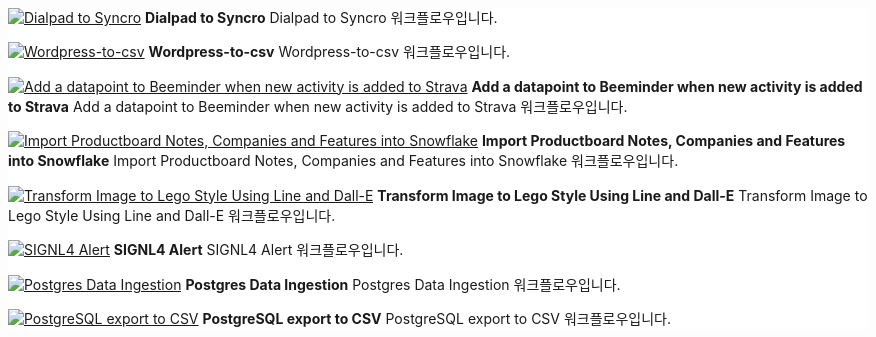 [![Dialpad to Syncro](https://raw.githubusercontent.com/n8nKOR/n8n-shared-workflow/refs/heads/main/workflows/n8n-workflows-by-Zie619/data-processing/1_Dialpad_to_Syncro.png)](https://raw.githubusercontent.com/n8nKOR/n8n-shared-workflow/refs/heads/main/workflows/n8n-workflows-by-Zie619/data-processing/1_Dialpad_to_Syncro.json)
**Dialpad to Syncro**
Dialpad to Syncro 워크플로우입니다.

[![Wordpress-to-csv](https://raw.githubusercontent.com/n8nKOR/n8n-shared-workflow/refs/heads/main/workflows/n8n-workflows-by-Zie619/data-processing/1_Wordpress-to-csv.png)](https://raw.githubusercontent.com/n8nKOR/n8n-shared-workflow/refs/heads/main/workflows/n8n-workflows-by-Zie619/data-processing/1_Wordpress-to-csv.json)
**Wordpress-to-csv**
Wordpress-to-csv 워크플로우입니다.

[![Add a datapoint to Beeminder when new activity is added to Strava](https://raw.githubusercontent.com/n8nKOR/n8n-shared-workflow/refs/heads/main/workflows/n8n-workflows-by-Zie619/data-processing/208_Add_a_datapoint_to_Beeminder_when_new_activity_is_added_to_Strava.png)](https://raw.githubusercontent.com/n8nKOR/n8n-shared-workflow/refs/heads/main/workflows/n8n-workflows-by-Zie619/data-processing/208_Add_a_datapoint_to_Beeminder_when_new_activity_is_added_to_Strava.json)
**Add a datapoint to Beeminder when new activity is added to Strava**
Add a datapoint to Beeminder when new activity is added to Strava 워크플로우입니다.

[![Import Productboard Notes, Companies and Features into Snowflake](https://raw.githubusercontent.com/n8nKOR/n8n-shared-workflow/refs/heads/main/workflows/n8n-workflows-by-Zie619/data-processing/2576_Import_Productboard_Notes,_Companies_and_Features_into_Snowflake.png)](https://raw.githubusercontent.com/n8nKOR/n8n-shared-workflow/refs/heads/main/workflows/n8n-workflows-by-Zie619/data-processing/2576_Import_Productboard_Notes,_Companies_and_Features_into_Snowflake.json)
**Import Productboard Notes, Companies and Features into Snowflake**
Import Productboard Notes, Companies and Features into Snowflake 워크플로우입니다.

[![Transform Image to Lego Style Using Line and Dall-E](https://raw.githubusercontent.com/n8nKOR/n8n-shared-workflow/refs/heads/main/workflows/n8n-workflows-by-Zie619/data-processing/2738_Transform_Image_to_Lego_Style_Using_Line_and_Dall-E.png)](https://raw.githubusercontent.com/n8nKOR/n8n-shared-workflow/refs/heads/main/workflows/n8n-workflows-by-Zie619/data-processing/2738_Transform_Image_to_Lego_Style_Using_Line_and_Dall-E.json)
**Transform Image to Lego Style Using Line and Dall-E**
Transform Image to Lego Style Using Line and Dall-E 워크플로우입니다.

[![SIGNL4 Alert](https://raw.githubusercontent.com/n8nKOR/n8n-shared-workflow/refs/heads/main/workflows/n8n-workflows-by-Zie619/data-processing/2_SIGNL4_Alert.png)](https://raw.githubusercontent.com/n8nKOR/n8n-shared-workflow/refs/heads/main/workflows/n8n-workflows-by-Zie619/data-processing/2_SIGNL4_Alert.json)
**SIGNL4 Alert**
SIGNL4 Alert 워크플로우입니다.

[![Postgres Data Ingestion](https://raw.githubusercontent.com/n8nKOR/n8n-shared-workflow/refs/heads/main/workflows/n8n-workflows-by-Zie619/data-processing/33_Postgres_Data_Ingestion.png)](https://raw.githubusercontent.com/n8nKOR/n8n-shared-workflow/refs/heads/main/workflows/n8n-workflows-by-Zie619/data-processing/33_Postgres_Data_Ingestion.json)
**Postgres Data Ingestion**
Postgres Data Ingestion 워크플로우입니다.

[![PostgreSQL export to CSV](https://raw.githubusercontent.com/n8nKOR/n8n-shared-workflow/refs/heads/main/workflows/n8n-workflows-by-Zie619/data-processing/39_PostgreSQL_export_to_CSV.png)](https://raw.githubusercontent.com/n8nKOR/n8n-shared-workflow/refs/heads/main/workflows/n8n-workflows-by-Zie619/data-processing/39_PostgreSQL_export_to_CSV.json)
**PostgreSQL export to CSV**
PostgreSQL export to CSV 워크플로우입니다.
